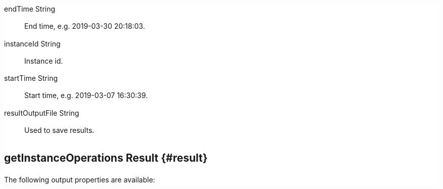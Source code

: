 <div>
<pulumi-choosable type="language" values="yaml">
<dl class="resources-properties"><dt class="property-required"
            title="Required">
        <span id="endtime_yaml">
<a data-swiftype-name="resource-property" data-swiftype-type="text" href="#endtime_yaml" style="color: inherit; text-decoration: inherit;">end<wbr>Time</a>
</span>
        <span class="property-indicator"></span>
        <span class="property-type">String</span>
    </dt>
    <dd><p>End time, e.g. 2019-03-30 20:18:03.</p>
</dd><dt class="property-required"
            title="Required">
        <span id="instanceid_yaml">
<a data-swiftype-name="resource-property" data-swiftype-type="text" href="#instanceid_yaml" style="color: inherit; text-decoration: inherit;">instance<wbr>Id</a>
</span>
        <span class="property-indicator"></span>
        <span class="property-type">String</span>
    </dt>
    <dd><p>Instance id.</p>
</dd><dt class="property-required"
            title="Required">
        <span id="starttime_yaml">
<a data-swiftype-name="resource-property" data-swiftype-type="text" href="#starttime_yaml" style="color: inherit; text-decoration: inherit;">start<wbr>Time</a>
</span>
        <span class="property-indicator"></span>
        <span class="property-type">String</span>
    </dt>
    <dd><p>Start time, e.g. 2019-03-07 16:30:39.</p>
</dd><dt class="property-optional"
            title="Optional">
        <span id="resultoutputfile_yaml">
<a data-swiftype-name="resource-property" data-swiftype-type="text" href="#resultoutputfile_yaml" style="color: inherit; text-decoration: inherit;">result<wbr>Output<wbr>File</a>
</span>
        <span class="property-indicator"></span>
        <span class="property-type">String</span>
    </dt>
    <dd><p>Used to save results.</p>
</dd></dl>
</pulumi-choosable>
</div>




## getInstanceOperations Result {#result}

The following output properties are available:
